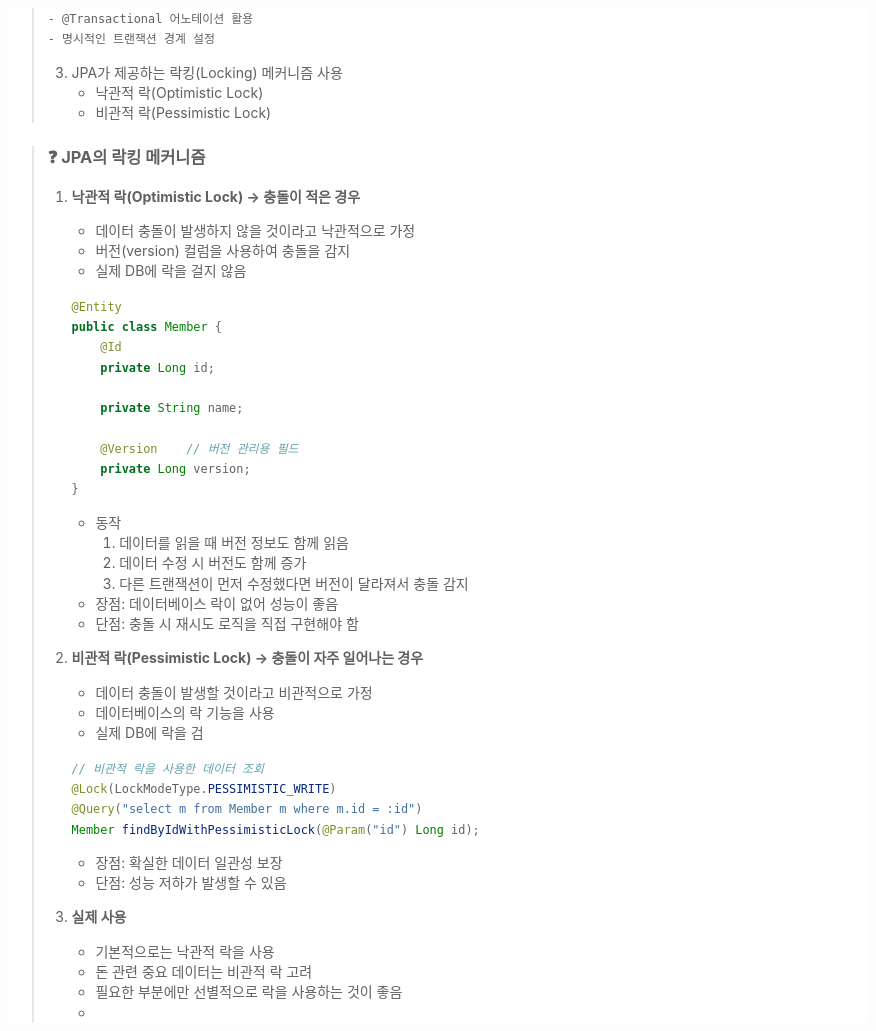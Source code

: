 >     - @Transactional 어노테이션 활용
>     - 명시적인 트랜잭션 경계 설정
> 3. JPA가 제공하는 락킹(Locking) 메커니즘 사용
>     - 낙관적 락(Optimistic Lock)
>     - 비관적 락(Pessimistic Lock)

</aside>

<aside>

> ### ❓ JPA의 락킹 메커니즘
> 
> 1. **낙관적 락(Optimistic Lock) → 충돌이 적은 경우**
>     - 데이터 충돌이 발생하지 않을 것이라고 낙관적으로 가정
>     - 버전(version) 컬럼을 사용하여 충돌을 감지
>     - 실제 DB에 락을 걸지 않음
>     
>     ```java
>     @Entity
>     public class Member {
>         @Id
>         private Long id;
>         
>         private String name;
>         
>         @Version    // 버전 관리용 필드
>         private Long version;
>     }
>     ```
>     
>     - 동작
>         1. 데이터를 읽을 때 버전 정보도 함께 읽음
>         2. 데이터 수정 시 버전도 함께 증가
>         3. 다른 트랜잭션이 먼저 수정했다면 버전이 달라져서 충돌 감지
>     - 장점: 데이터베이스 락이 없어 성능이 좋음
>     - 단점: 충돌 시 재시도 로직을 직접 구현해야 함
> 2. **비관적 락(Pessimistic Lock) → 충돌이 자주 일어나는 경우**
>     - 데이터 충돌이 발생할 것이라고 비관적으로 가정
>     - 데이터베이스의 락 기능을 사용
>     - 실제 DB에 락을 검
>     
>     ```java
>     // 비관적 락을 사용한 데이터 조회
>     @Lock(LockModeType.PESSIMISTIC_WRITE)
>     @Query("select m from Member m where m.id = :id")
>     Member findByIdWithPessimisticLock(@Param("id") Long id);
>     ```
>     
>     - 장점: 확실한 데이터 일관성 보장
>     - 단점: 성능 저하가 발생할 수 있음
> 3. **실제 사용**
>     - 기본적으로는 낙관적 락을 사용
>     - 돈 관련 중요 데이터는 비관적 락 고려
>     - 필요한 부분에만 선별적으로 락을 사용하는 것이 좋음
>     - 
</aside>
